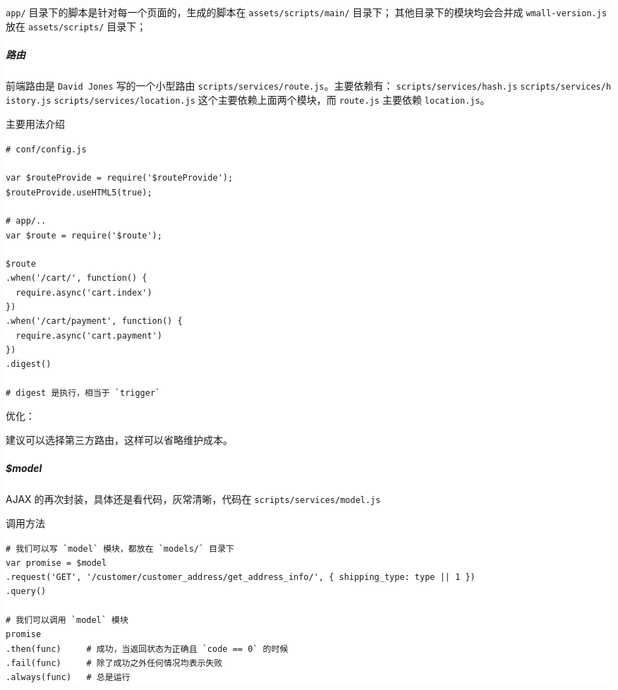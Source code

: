 `app/` 目录下的脚本是针对每一个页面的，生成的脚本在 `assets/scripts/main/` 目录下；
其他目录下的模块均会合并成 `wmall-version.js` 放在 `assets/scripts/` 目录下；

##### 路由

前端路由是 `David Jones` 写的一个小型路由 `scripts/services/route.js`。主要依赖有：
`scripts/services/hash.js`
`scripts/services/history.js`
`scripts/services/location.js` 这个主要依赖上面两个模块，而 `route.js` 主要依赖 `location.js`。

主要用法介绍

```
# conf/config.js

var $routeProvide = require('$routeProvide');
$routeProvide.useHTML5(true);

# app/..
var $route = require('$route');

$route
.when('/cart/', function() {
  require.async('cart.index')
})
.when('/cart/payment', function() {
  require.async('cart.payment')
})
.digest()

# digest 是执行，相当于 `trigger`
```

优化：

建议可以选择第三方路由，这样可以省略维护成本。

##### $model

AJAX 的再次封装，具体还是看代码，灰常清晰，代码在 `scripts/services/model.js`

调用方法

```
# 我们可以写 `model` 模块，都放在 `models/` 目录下
var promise = $model
.request('GET', '/customer/customer_address/get_address_info/', { shipping_type: type || 1 })
.query()

# 我们可以调用 `model` 模块
promise
.then(func)     # 成功，当返回状态为正确且 `code == 0` 的时候
.fail(func)     # 除了成功之外任何情况均表示失败
.always(func)   # 总是运行
```
